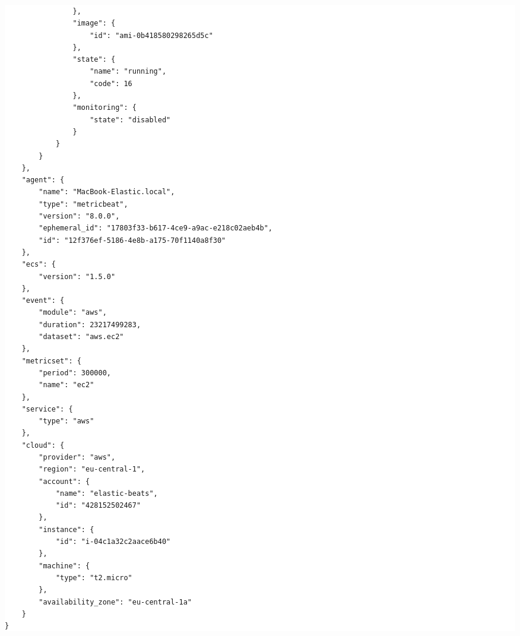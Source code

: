 ```$json
                },
                "image": {
                    "id": "ami-0b418580298265d5c"
                },
                "state": {
                    "name": "running",
                    "code": 16
                },
                "monitoring": {
                    "state": "disabled"
                }
            }
        }
    },
    "agent": {
        "name": "MacBook-Elastic.local",
        "type": "metricbeat",
        "version": "8.0.0",
        "ephemeral_id": "17803f33-b617-4ce9-a9ac-e218c02aeb4b",
        "id": "12f376ef-5186-4e8b-a175-70f1140a8f30"
    },
    "ecs": {
        "version": "1.5.0"
    },
    "event": {
        "module": "aws",
        "duration": 23217499283,
        "dataset": "aws.ec2"
    },
    "metricset": {
        "period": 300000,
        "name": "ec2"
    },
    "service": {
        "type": "aws"
    },
    "cloud": {
        "provider": "aws",
        "region": "eu-central-1",
        "account": {
            "name": "elastic-beats",
            "id": "428152502467"
        },
        "instance": {
            "id": "i-04c1a32c2aace6b40"
        },
        "machine": {
            "type": "t2.micro"
        },
        "availability_zone": "eu-central-1a"
    }
}
```
